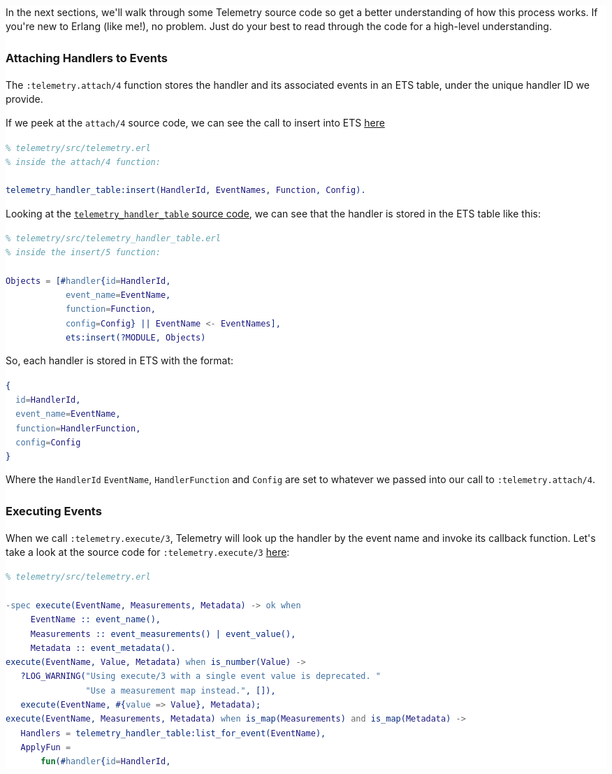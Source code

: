 In the next sections, we'll walk through some Telemetry source code so get a better understanding of how this process works. If you're new to Erlang (like me!), no problem. Just do your best to read through the code for a high-level understanding.

### Attaching Handlers to Events

The `:telemetry.attach/4` function stores the handler and its associated events in an ETS table, under the unique handler ID we provide.

If we peek at the `attach/4` source code, we can see the call to insert into ETS [here](https://github.com/beam-telemetry/telemetry/blob/master/src/telemetry.erl#L89)

```erlang
% telemetry/src/telemetry.erl
% inside the attach/4 function:

telemetry_handler_table:insert(HandlerId, EventNames, Function, Config).
```

Looking at the [`telemetry_handler_table` source code](https://github.com/beam-telemetry/telemetry/blob/master/src/telemetry_handler_table.erl#L65), we can see that the handler is stored in the ETS table like this:

```erlang
% telemetry/src/telemetry_handler_table.erl
% inside the insert/5 function:

Objects = [#handler{id=HandlerId,
            event_name=EventName,
            function=Function,
            config=Config} || EventName <- EventNames],
            ets:insert(?MODULE, Objects)
```

So, each handler is stored in ETS with the format:

```erlang
{
  id=HandlerId,
  event_name=EventName,
  function=HandlerFunction,
  config=Config
}
```

Where the `HandlerId` `EventName`, `HandlerFunction` and `Config` are set to whatever we passed into our call to `:telemetry.attach/4`.

### Executing Events

When we call `:telemetry.execute/3`, Telemetry will look up the handler by the event name and invoke its callback function. Let's take a look at the source code for `:telemetry.execute/3` [here](https://github.com/beam-telemetry/telemetry/blob/master/src/telemetry.erl#L108):

```erlang
% telemetry/src/telemetry.erl

-spec execute(EventName, Measurements, Metadata) -> ok when
     EventName :: event_name(),
     Measurements :: event_measurements() | event_value(),
     Metadata :: event_metadata().
execute(EventName, Value, Metadata) when is_number(Value) ->
   ?LOG_WARNING("Using execute/3 with a single event value is deprecated. "
                "Use a measurement map instead.", []),
   execute(EventName, #{value => Value}, Metadata);
execute(EventName, Measurements, Metadata) when is_map(Measurements) and is_map(Metadata) ->
   Handlers = telemetry_handler_table:list_for_event(EventName),
   ApplyFun =
       fun(#handler{id=HandlerId,
```